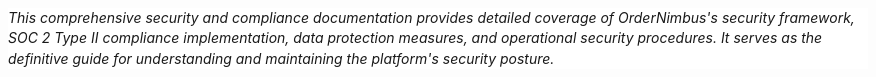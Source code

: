 
*This comprehensive security and compliance documentation provides detailed coverage of OrderNimbus's security framework, SOC 2 Type II compliance implementation, data protection measures, and operational security procedures. It serves as the definitive guide for understanding and maintaining the platform's security posture.*